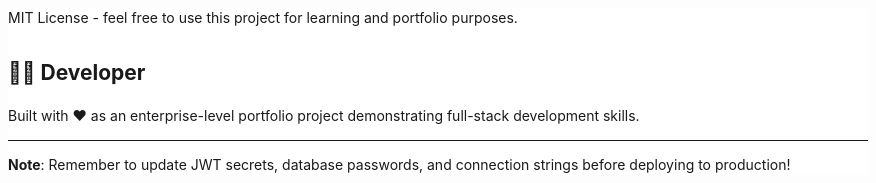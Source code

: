 MIT License - feel free to use this project for learning and portfolio purposes.

## 👨‍💻 Developer

Built with ❤️ as an enterprise-level portfolio project demonstrating full-stack development skills.

---

**Note**: Remember to update JWT secrets, database passwords, and connection strings before deploying to production!

